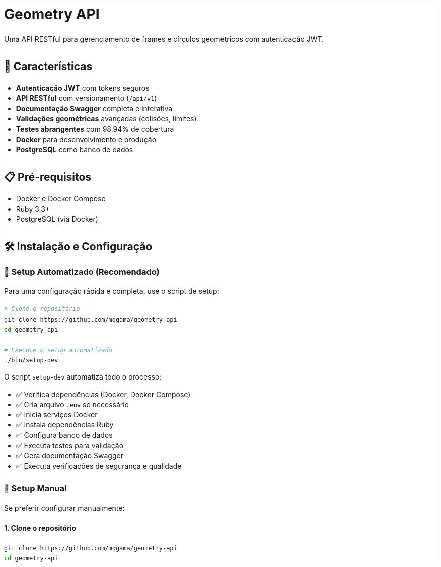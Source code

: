 # Geometry API

Uma API RESTful para gerenciamento de frames e círculos geométricos com autenticação JWT.

## 🚀 Características

- **Autenticação JWT** com tokens seguros
- **API RESTful** com versionamento (`/api/v1`)
- **Documentação Swagger** completa e interativa
- **Validações geométricas** avançadas (colisões, limites)
- **Testes abrangentes** com 98.94% de cobertura
- **Docker** para desenvolvimento e produção
- **PostgreSQL** como banco de dados

## 📋 Pré-requisitos

- Docker e Docker Compose
- Ruby 3.3+
- PostgreSQL (via Docker)

## 🛠️ Instalação e Configuração

### 🚀 Setup Automatizado (Recomendado)

Para uma configuração rápida e completa, use o script de setup:

```bash
# Clone o repositório
git clone https://github.com/mqgama/geometry-api
cd geometry-api

# Execute o setup automatizado
./bin/setup-dev
```

O script `setup-dev` automatiza todo o processo:
- ✅ Verifica dependências (Docker, Docker Compose)
- ✅ Cria arquivo `.env` se necessário
- ✅ Inicia serviços Docker
- ✅ Instala dependências Ruby
- ✅ Configura banco de dados
- ✅ Executa testes para validação
- ✅ Gera documentação Swagger
- ✅ Executa verificações de segurança e qualidade

### 🔧 Setup Manual

Se preferir configurar manualmente:

#### 1. Clone o repositório
```bash
git clone https://github.com/mqgama/geometry-api
cd geometry-api
```
